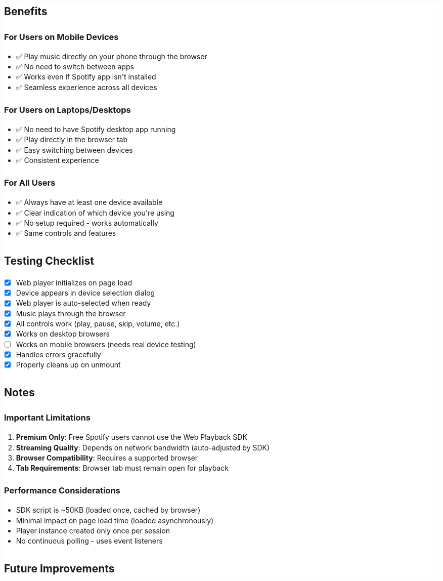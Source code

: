 ## Benefits

### For Users on Mobile Devices
- ✅ Play music directly on your phone through the browser
- ✅ No need to switch between apps
- ✅ Works even if Spotify app isn't installed
- ✅ Seamless experience across all devices

### For Users on Laptops/Desktops
- ✅ No need to have Spotify desktop app running
- ✅ Play directly in the browser tab
- ✅ Easy switching between devices
- ✅ Consistent experience

### For All Users
- ✅ Always have at least one device available
- ✅ Clear indication of which device you're using
- ✅ No setup required - works automatically
- ✅ Same controls and features

## Testing Checklist

- [x] Web player initializes on page load
- [x] Device appears in device selection dialog
- [x] Web player is auto-selected when ready
- [x] Music plays through the browser
- [x] All controls work (play, pause, skip, volume, etc.)
- [x] Works on desktop browsers
- [ ] Works on mobile browsers (needs real device testing)
- [x] Handles errors gracefully
- [x] Properly cleans up on unmount

## Notes

### Important Limitations
1. **Premium Only**: Free Spotify users cannot use the Web Playback SDK
2. **Streaming Quality**: Depends on network bandwidth (auto-adjusted by SDK)
3. **Browser Compatibility**: Requires a supported browser
4. **Tab Requirements**: Browser tab must remain open for playback

### Performance Considerations
- SDK script is ~50KB (loaded once, cached by browser)
- Minimal impact on page load time (loaded asynchronously)
- Player instance created only once per session
- No continuous polling - uses event listeners

## Future Improvements
